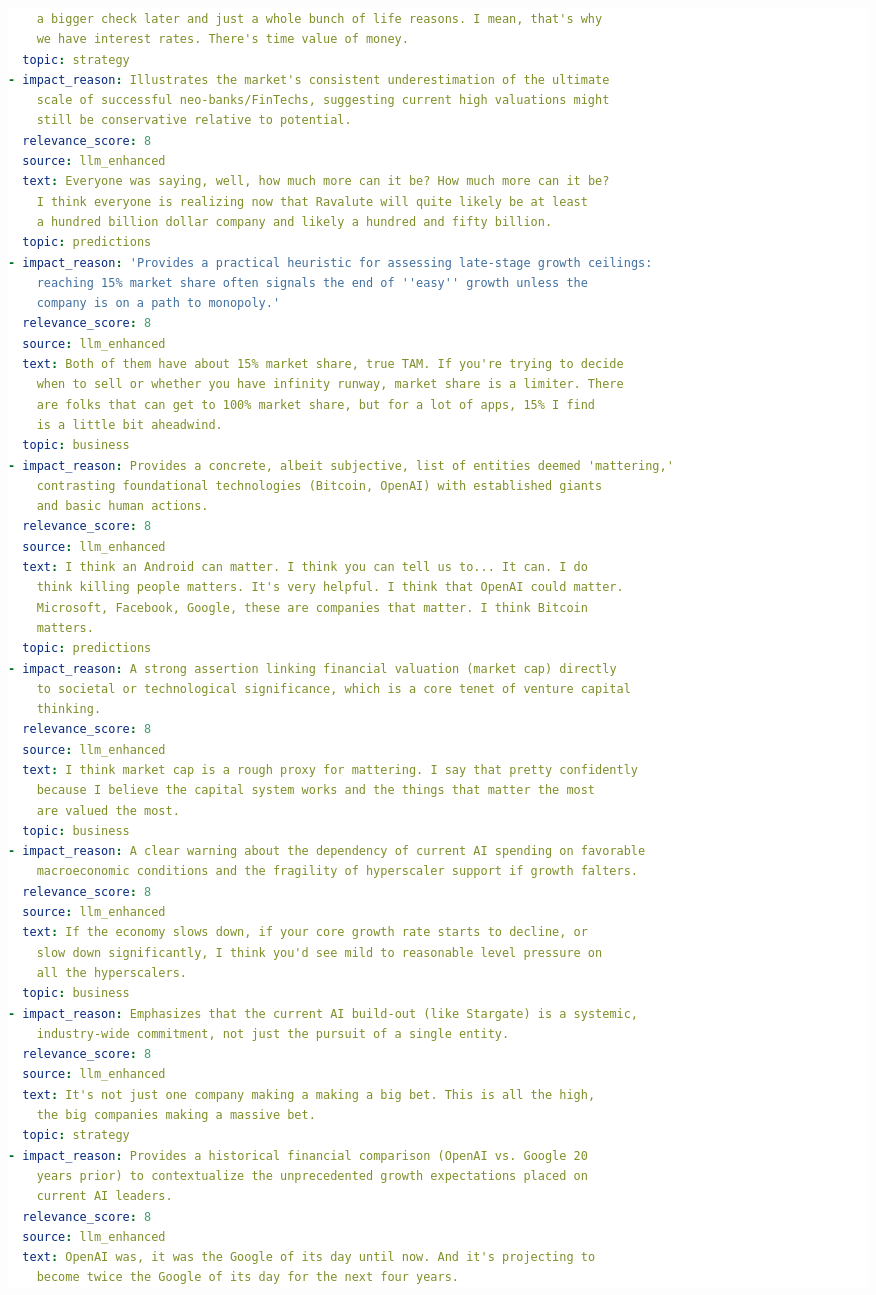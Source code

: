 ```yaml
    a bigger check later and just a whole bunch of life reasons. I mean, that's why
    we have interest rates. There's time value of money.
  topic: strategy
- impact_reason: Illustrates the market's consistent underestimation of the ultimate
    scale of successful neo-banks/FinTechs, suggesting current high valuations might
    still be conservative relative to potential.
  relevance_score: 8
  source: llm_enhanced
  text: Everyone was saying, well, how much more can it be? How much more can it be?
    I think everyone is realizing now that Ravalute will quite likely be at least
    a hundred billion dollar company and likely a hundred and fifty billion.
  topic: predictions
- impact_reason: 'Provides a practical heuristic for assessing late-stage growth ceilings:
    reaching 15% market share often signals the end of ''easy'' growth unless the
    company is on a path to monopoly.'
  relevance_score: 8
  source: llm_enhanced
  text: Both of them have about 15% market share, true TAM. If you're trying to decide
    when to sell or whether you have infinity runway, market share is a limiter. There
    are folks that can get to 100% market share, but for a lot of apps, 15% I find
    is a little bit aheadwind.
  topic: business
- impact_reason: Provides a concrete, albeit subjective, list of entities deemed 'mattering,'
    contrasting foundational technologies (Bitcoin, OpenAI) with established giants
    and basic human actions.
  relevance_score: 8
  source: llm_enhanced
  text: I think an Android can matter. I think you can tell us to... It can. I do
    think killing people matters. It's very helpful. I think that OpenAI could matter.
    Microsoft, Facebook, Google, these are companies that matter. I think Bitcoin
    matters.
  topic: predictions
- impact_reason: A strong assertion linking financial valuation (market cap) directly
    to societal or technological significance, which is a core tenet of venture capital
    thinking.
  relevance_score: 8
  source: llm_enhanced
  text: I think market cap is a rough proxy for mattering. I say that pretty confidently
    because I believe the capital system works and the things that matter the most
    are valued the most.
  topic: business
- impact_reason: A clear warning about the dependency of current AI spending on favorable
    macroeconomic conditions and the fragility of hyperscaler support if growth falters.
  relevance_score: 8
  source: llm_enhanced
  text: If the economy slows down, if your core growth rate starts to decline, or
    slow down significantly, I think you'd see mild to reasonable level pressure on
    all the hyperscalers.
  topic: business
- impact_reason: Emphasizes that the current AI build-out (like Stargate) is a systemic,
    industry-wide commitment, not just the pursuit of a single entity.
  relevance_score: 8
  source: llm_enhanced
  text: It's not just one company making a making a big bet. This is all the high,
    the big companies making a massive bet.
  topic: strategy
- impact_reason: Provides a historical financial comparison (OpenAI vs. Google 20
    years prior) to contextualize the unprecedented growth expectations placed on
    current AI leaders.
  relevance_score: 8
  source: llm_enhanced
  text: OpenAI was, it was the Google of its day until now. And it's projecting to
    become twice the Google of its day for the next four years.
```